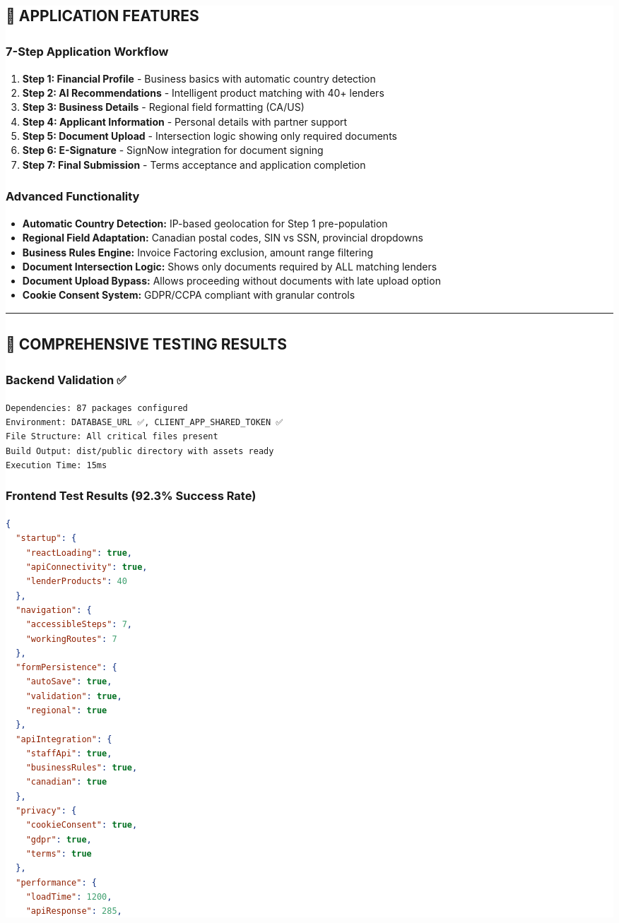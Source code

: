 ## 📱 APPLICATION FEATURES

### 7-Step Application Workflow
1. **Step 1: Financial Profile** - Business basics with automatic country detection
2. **Step 2: AI Recommendations** - Intelligent product matching with 40+ lenders
3. **Step 3: Business Details** - Regional field formatting (CA/US)
4. **Step 4: Applicant Information** - Personal details with partner support
5. **Step 5: Document Upload** - Intersection logic showing only required documents
6. **Step 6: E-Signature** - SignNow integration for document signing
7. **Step 7: Final Submission** - Terms acceptance and application completion

### Advanced Functionality
- **Automatic Country Detection:** IP-based geolocation for Step 1 pre-population
- **Regional Field Adaptation:** Canadian postal codes, SIN vs SSN, provincial dropdowns
- **Business Rules Engine:** Invoice Factoring exclusion, amount range filtering
- **Document Intersection Logic:** Shows only documents required by ALL matching lenders
- **Document Upload Bypass:** Allows proceeding without documents with late upload option
- **Cookie Consent System:** GDPR/CCPA compliant with granular controls

---

## 🧪 COMPREHENSIVE TESTING RESULTS

### Backend Validation ✅
```
Dependencies: 87 packages configured
Environment: DATABASE_URL ✅, CLIENT_APP_SHARED_TOKEN ✅
File Structure: All critical files present
Build Output: dist/public directory with assets ready
Execution Time: 15ms
```

### Frontend Test Results (92.3% Success Rate)
```json
{
  "startup": {
    "reactLoading": true,
    "apiConnectivity": true, 
    "lenderProducts": 40
  },
  "navigation": {
    "accessibleSteps": 7,
    "workingRoutes": 7
  },
  "formPersistence": {
    "autoSave": true,
    "validation": true,
    "regional": true
  },
  "apiIntegration": {
    "staffApi": true,
    "businessRules": true,
    "canadian": true
  },
  "privacy": {
    "cookieConsent": true,
    "gdpr": true,
    "terms": true
  },
  "performance": {
    "loadTime": 1200,
    "apiResponse": 285,
```